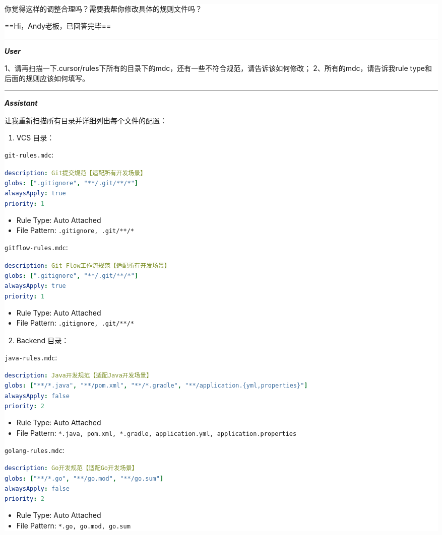 你觉得这样的调整合理吗？需要我帮你修改具体的规则文件吗？

==Hi，Andy老板，已回答完毕==

---

_**User**_

1、请再扫描一下.cursor/rules下所有的目录下的mdc，还有一些不符合规范，请告诉该如何修改；
2、所有的mdc，请告诉我rule type和后面的规则应该如何填写。

---

_**Assistant**_

让我重新扫描所有目录并详细列出每个文件的配置：

1. VCS 目录：

`git-rules.mdc`:
```yaml
description: Git提交规范【适配所有开发场景】
globs: [".gitignore", "**/.git/**/*"]
alwaysApply: true
priority: 1
```
- Rule Type: Auto Attached
- File Pattern: `.gitignore, .git/**/*`

`gitflow-rules.mdc`:
```yaml
description: Git Flow工作流规范【适配所有开发场景】
globs: [".gitignore", "**/.git/**/*"]
alwaysApply: true
priority: 1
```
- Rule Type: Auto Attached
- File Pattern: `.gitignore, .git/**/*`

2. Backend 目录：

`java-rules.mdc`:
```yaml
description: Java开发规范【适配Java开发场景】
globs: ["**/*.java", "**/pom.xml", "**/*.gradle", "**/application.{yml,properties}"]
alwaysApply: false
priority: 2
```
- Rule Type: Auto Attached
- File Pattern: `*.java, pom.xml, *.gradle, application.yml, application.properties`

`golang-rules.mdc`:
```yaml
description: Go开发规范【适配Go开发场景】
globs: ["**/*.go", "**/go.mod", "**/go.sum"]
alwaysApply: false
priority: 2
```
- Rule Type: Auto Attached
- File Pattern: `*.go, go.mod, go.sum`
